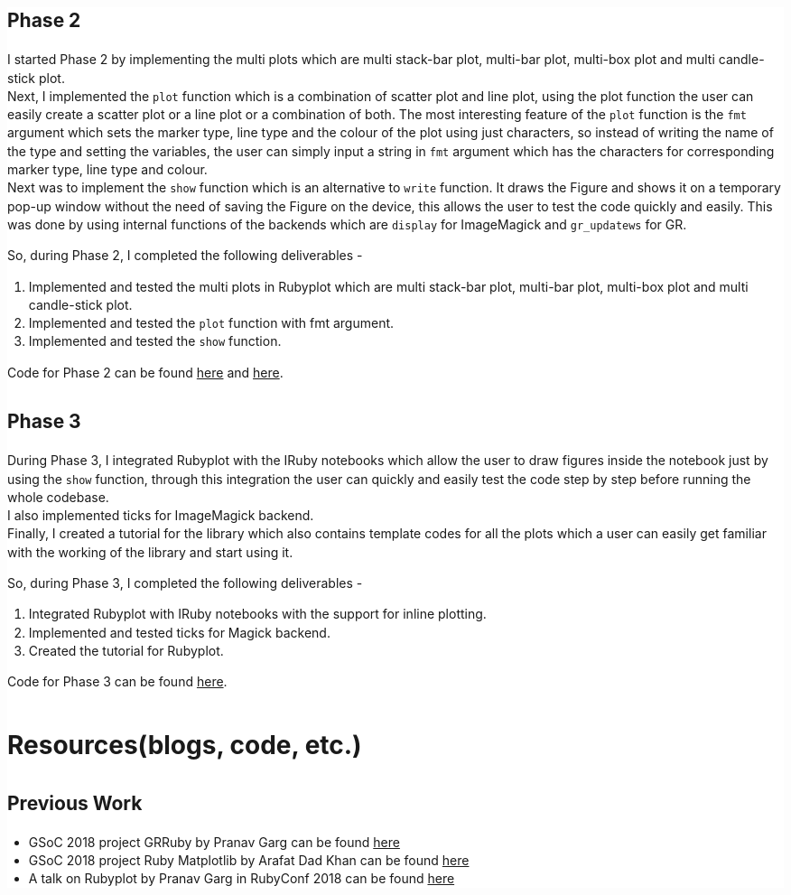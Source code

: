 ## Phase 2
I started Phase 2 by implementing the multi plots which are multi stack-bar plot, multi-bar plot, multi-box plot and multi candle-stick plot.  
Next, I implemented the `plot` function which is a combination of scatter plot and line plot, using the plot function the user can easily create a scatter plot or a line plot or a combination of both. The most interesting feature of the `plot` function is the `fmt` argument which sets the marker type, line type and the colour of the plot using just characters, so instead of writing the name of the type and setting the variables, the user can simply input a string in `fmt` argument which has the characters for corresponding marker type, line type and colour.  
Next was to implement the `show` function which is an alternative to `write` function. It draws the Figure and shows it on a temporary pop-up window without the need of saving the Figure on the device, this allows the user to test the code quickly and easily. This was done by using internal functions of the backends which are `display` for ImageMagick and `gr_updatews` for GR.  
  
So, during Phase 2, I completed the following deliverables -  
1. Implemented and tested the multi plots in Rubyplot which are multi stack-bar plot, multi-bar plot, multi-box plot and multi candle-stick plot.  
2. Implemented and tested the `plot` function with fmt argument.  
3. Implemented and tested the `show` function.  
  
Code for Phase 2 can be found [here](https://github.com/SciRuby/rubyplot/pull/45/files/36497cc3fdb6b9eddaee51777509d1f388a8ba4a..f918e9c9f390cfa96e453f3db610eeaa8f3acbed) and [here](https://github.com/SciRuby/rubyplot/pull/52/files/21d2450229ce8508f8a906914fd4bf47e1c62fa3..5947c911d290f34a09effca5ce3e866519b8c5db).
  
## Phase 3
During Phase 3, I integrated Rubyplot with the IRuby notebooks which allow the user to draw figures inside the notebook just by using the `show` function, through this integration the user can quickly and easily test the code step by step before running the whole codebase.  
I also implemented ticks for ImageMagick backend.  
Finally, I created a tutorial for the library which also contains template codes for all the plots which a user can easily get familiar with the working of the library and start using it.  
  
So, during Phase 3, I completed the following deliverables -  
1. Integrated Rubyplot with IRuby notebooks with the support for inline plotting.  
2. Implemented and tested ticks for Magick backend.  
3. Created the tutorial for Rubyplot.  
  
Code for Phase 3 can be found [here](https://github.com/SciRuby/rubyplot/pull/52/files/ca2aa7397581eaf92b64522361e3565f032e6250..3624962d8f96e3611c6bbc55a5c2c8aa1a299e27).
  
# Resources(blogs, code, etc.)
  
## Previous Work
- GSoC 2018 project GRRuby by Pranav Garg can be found [here](https://github.com/pgtgrly/GRruby-extension)
- GSoC 2018 project Ruby Matplotlib by Arafat Dad Khan can be found [here](https://github.com/Arafatk/magick-rubyplot)
- A talk on Rubyplot by Pranav Garg in RubyConf 2018 can be found [here](https://youtu.be/7QBkckZ1aNQ)
  